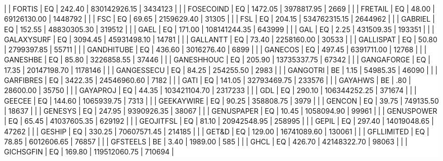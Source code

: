 |  | FORTIS | EQ | 242.40 | 830142926.15 | 3434123 |
|  | FOSECOIND | EQ | 1472.05 | 3978817.95 | 2669 |
|  | FRETAIL | EQ | 48.00 | 69126130.00 | 1448792 |
|  | FSC | EQ | 69.65 | 2159629.40 | 31305 |
|  | FSL | EQ | 204.15 | 534762315.15 | 2644962 |
|  | GABRIEL | EQ | 152.55 | 48830305.30 | 319512 |
|  | GAEL | EQ | 171.00 | 108141244.35 | 643999 |
|  | GAL | EQ | 2.25 | 431509.35 | 193351 |
|  | GALAXYSURF | EQ | 3094.45 | 45931498.10 | 14781 |
|  | GALLANTT | EQ | 73.40 | 2258160.00 | 30533 |
|  | GALLISPAT | EQ | 50.80 | 2799397.85 | 55711 |
|  | GANDHITUBE | EQ | 436.60 | 3016276.40 | 6899 |
|  | GANECOS | EQ | 497.45 | 6391711.00 | 12768 |
|  | GANESHBE | EQ | 85.80 | 3226858.55 | 37446 |
|  | GANESHHOUC | EQ | 205.90 | 13735337.75 | 67342 |
|  | GANGAFORGE | EQ | 17.35 | 20147198.70 | 1178146 |
|  | GANGESSECU | EQ | 84.25 | 254255.50 | 2983 |
|  | GANGOTRI | BE | 1.15 | 54985.35 | 46090 |
|  | GARFIBRES | EQ | 3422.35 | 24546960.60 | 7182 |
|  | GATI | EQ | 141.05 | 32793469.75 | 233576 |
|  | GAYAHWS | BE | .80 | 28600.00 | 35750 |
|  | GAYAPROJ | EQ | 44.35 | 103421104.70 | 2317233 |
|  | GDL | EQ | 290.10 | 106344252.25 | 371674 |
|  | GEECEE | EQ | 144.60 | 1065939.75 | 7313 |
|  | GEEKAYWIRE | EQ | 90.25 | 358808.75 | 3979 |
|  | GENCON | EQ | 39.75 | 749135.50 | 18637 |
|  | GENESYS | EQ | 247.95 | 9390926.35 | 38067 |
|  | GENUSPAPER | EQ | 10.45 | 1058094.90 | 99961 |
|  | GENUSPOWER | EQ | 65.45 | 41037605.35 | 629192 |
|  | GEOJITFSL | EQ | 81.10 | 20942548.95 | 258995 |
|  | GEPIL | EQ | 297.40 | 14019048.65 | 47262 |
|  | GESHIP | EQ | 330.25 | 70607571.45 | 214185 |
|  | GET&D | EQ | 129.00 | 16741089.60 | 130061 |
|  | GFLLIMITED | EQ | 78.85 | 6012606.65 | 76857 |
|  | GFSTEELS | BE | 3.40 | 1989.00 | 585 |
|  | GHCL | EQ | 426.70 | 42148322.70 | 98063 |
|  | GICHSGFIN | EQ | 169.80 | 119512060.75 | 710694 |